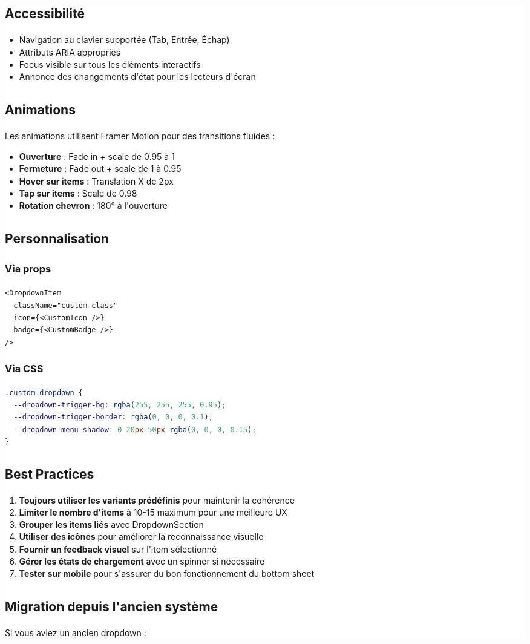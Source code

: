 ## Accessibilité

- Navigation au clavier supportée (Tab, Entrée, Échap)
- Attributs ARIA appropriés
- Focus visible sur tous les éléments interactifs
- Annonce des changements d'état pour les lecteurs d'écran

## Animations

Les animations utilisent Framer Motion pour des transitions fluides :

- **Ouverture** : Fade in + scale de 0.95 à 1
- **Fermeture** : Fade out + scale de 1 à 0.95
- **Hover sur items** : Translation X de 2px
- **Tap sur items** : Scale de 0.98
- **Rotation chevron** : 180° à l'ouverture

## Personnalisation

### Via props
```tsx
<DropdownItem
  className="custom-class"
  icon={<CustomIcon />}
  badge={<CustomBadge />}
/>
```

### Via CSS
```css
.custom-dropdown {
  --dropdown-trigger-bg: rgba(255, 255, 255, 0.95);
  --dropdown-trigger-border: rgba(0, 0, 0, 0.1);
  --dropdown-menu-shadow: 0 20px 50px rgba(0, 0, 0, 0.15);
}
```

## Best Practices

1. **Toujours utiliser les variants prédéfinis** pour maintenir la cohérence
2. **Limiter le nombre d'items** à 10-15 maximum pour une meilleure UX
3. **Grouper les items liés** avec DropdownSection
4. **Utiliser des icônes** pour améliorer la reconnaissance visuelle
5. **Fournir un feedback visuel** sur l'item sélectionné
6. **Gérer les états de chargement** avec un spinner si nécessaire
7. **Tester sur mobile** pour s'assurer du bon fonctionnement du bottom sheet

## Migration depuis l'ancien système

Si vous aviez un ancien dropdown :
